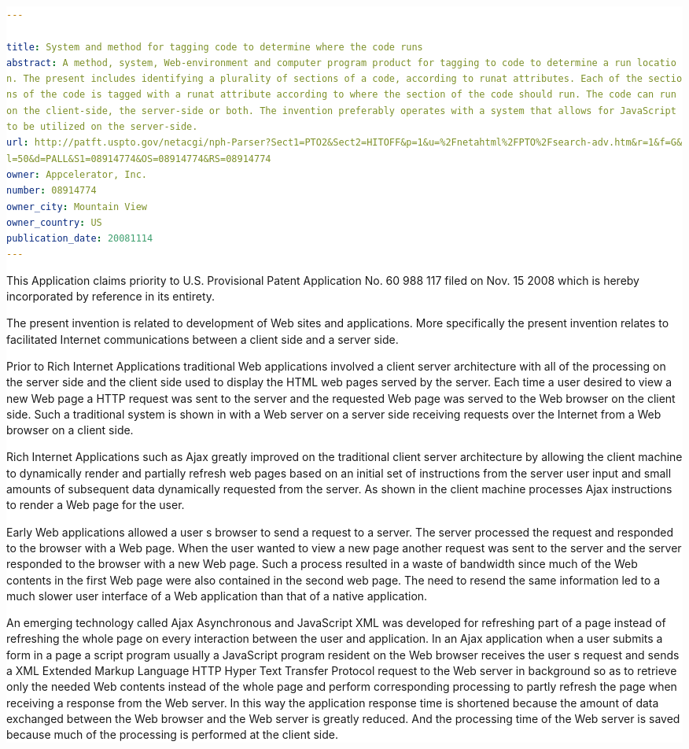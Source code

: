 ```yaml
---

title: System and method for tagging code to determine where the code runs
abstract: A method, system, Web-environment and computer program product for tagging to code to determine a run location. The present includes identifying a plurality of sections of a code, according to runat attributes. Each of the sections of the code is tagged with a runat attribute according to where the section of the code should run. The code can run on the client-side, the server-side or both. The invention preferably operates with a system that allows for JavaScript to be utilized on the server-side.
url: http://patft.uspto.gov/netacgi/nph-Parser?Sect1=PTO2&Sect2=HITOFF&p=1&u=%2Fnetahtml%2FPTO%2Fsearch-adv.htm&r=1&f=G&l=50&d=PALL&S1=08914774&OS=08914774&RS=08914774
owner: Appcelerator, Inc.
number: 08914774
owner_city: Mountain View
owner_country: US
publication_date: 20081114
---
```

This Application claims priority to U.S. Provisional Patent Application No. 60 988 117 filed on Nov. 15 2008 which is hereby incorporated by reference in its entirety.

The present invention is related to development of Web sites and applications. More specifically the present invention relates to facilitated Internet communications between a client side and a server side.

Prior to Rich Internet Applications traditional Web applications involved a client server architecture with all of the processing on the server side and the client side used to display the HTML web pages served by the server. Each time a user desired to view a new Web page a HTTP request was sent to the server and the requested Web page was served to the Web browser on the client side. Such a traditional system is shown in with a Web server on a server side receiving requests over the Internet from a Web browser on a client side.

Rich Internet Applications such as Ajax greatly improved on the traditional client server architecture by allowing the client machine to dynamically render and partially refresh web pages based on an initial set of instructions from the server user input and small amounts of subsequent data dynamically requested from the server. As shown in the client machine processes Ajax instructions to render a Web page for the user.

Early Web applications allowed a user s browser to send a request to a server. The server processed the request and responded to the browser with a Web page. When the user wanted to view a new page another request was sent to the server and the server responded to the browser with a new Web page. Such a process resulted in a waste of bandwidth since much of the Web contents in the first Web page were also contained in the second web page. The need to resend the same information led to a much slower user interface of a Web application than that of a native application.

An emerging technology called Ajax Asynchronous and JavaScript XML was developed for refreshing part of a page instead of refreshing the whole page on every interaction between the user and application. In an Ajax application when a user submits a form in a page a script program usually a JavaScript program resident on the Web browser receives the user s request and sends a XML Extended Markup Language HTTP Hyper Text Transfer Protocol request to the Web server in background so as to retrieve only the needed Web contents instead of the whole page and perform corresponding processing to partly refresh the page when receiving a response from the Web server. In this way the application response time is shortened because the amount of data exchanged between the Web browser and the Web server is greatly reduced. And the processing time of the Web server is saved because much of the processing is performed at the client side.
